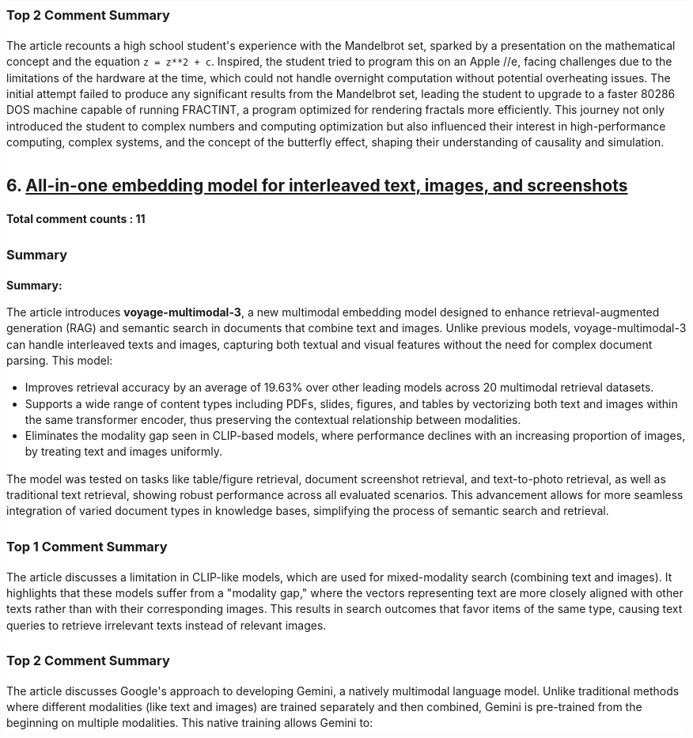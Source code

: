 ### Top 2 Comment Summary

 The article recounts a high school student's experience with the Mandelbrot set, sparked by a presentation on the mathematical concept and the equation `z = z**2 + c`. Inspired, the student tried to program this on an Apple //e, facing challenges due to the limitations of the hardware at the time, which could not handle overnight computation without potential overheating issues. The initial attempt failed to produce any significant results from the Mandelbrot set, leading the student to upgrade to a faster 80286 DOS machine capable of running FRACTINT, a program optimized for rendering fractals more efficiently. This journey not only introduced the student to complex numbers and computing optimization but also influenced their interest in high-performance computing, complex systems, and the concept of the butterfly effect, shaping their understanding of causality and simulation.

## 6. [All-in-one embedding model for interleaved text, images, and screenshots](https://news.ycombinator.com/item?id=42162622)

**Total comment counts : 11**

### Summary

 **Summary:**

The article introduces **voyage-multimodal-3**, a new multimodal embedding model designed to enhance retrieval-augmented generation (RAG) and semantic search in documents that combine text and images. Unlike previous models, voyage-multimodal-3 can handle interleaved texts and images, capturing both textual and visual features without the need for complex document parsing. This model:

- Improves retrieval accuracy by an average of 19.63% over other leading models across 20 multimodal retrieval datasets.
- Supports a wide range of content types including PDFs, slides, figures, and tables by vectorizing both text and images within the same transformer encoder, thus preserving the contextual relationship between modalities.
- Eliminates the modality gap seen in CLIP-based models, where performance declines with an increasing proportion of images, by treating text and images uniformly.

The model was tested on tasks like table/figure retrieval, document screenshot retrieval, and text-to-photo retrieval, as well as traditional text retrieval, showing robust performance across all evaluated scenarios. This advancement allows for more seamless integration of varied document types in knowledge bases, simplifying the process of semantic search and retrieval.

### Top 1 Comment Summary

 The article discusses a limitation in CLIP-like models, which are used for mixed-modality search (combining text and images). It highlights that these models suffer from a "modality gap," where the vectors representing text are more closely aligned with other texts rather than with their corresponding images. This results in search outcomes that favor items of the same type, causing text queries to retrieve irrelevant texts instead of relevant images.

### Top 2 Comment Summary

 The article discusses Google's approach to developing Gemini, a natively multimodal language model. Unlike traditional methods where different modalities (like text and images) are trained separately and then combined, Gemini is pre-trained from the beginning on multiple modalities. This native training allows Gemini to:
